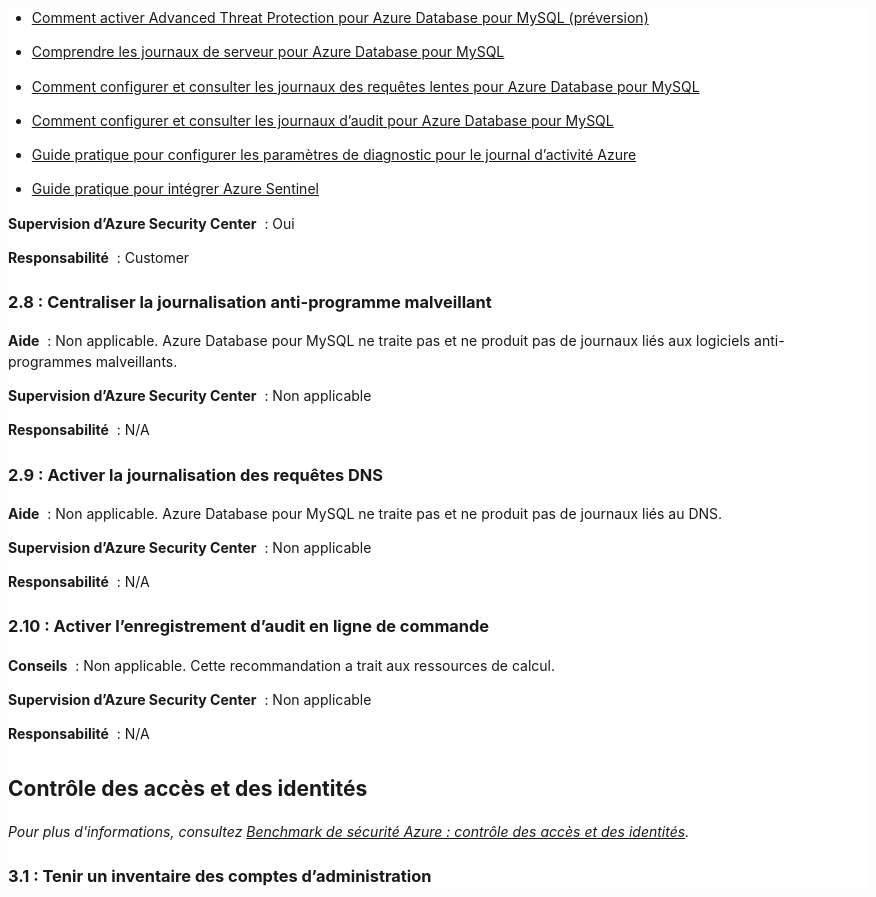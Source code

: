 - [Comment activer Advanced Threat Protection pour Azure Database pour MySQL (préversion)](howto-database-threat-protection-portal.md)

- [Comprendre les journaux de serveur pour Azure Database pour MySQL](concepts-monitoring.md#server-logs)

- [Comment configurer et consulter les journaux des requêtes lentes pour Azure Database pour MySQL](howto-configure-server-logs-in-portal.md)

- [Comment configurer et consulter les journaux d’audit pour Azure Database pour MySQL](howto-configure-audit-logs-portal.md)

- [Guide pratique pour configurer les paramètres de diagnostic pour le journal d’activité Azure](../azure-monitor/platform/activity-log.md)

- [Guide pratique pour intégrer Azure Sentinel](../sentinel/quickstart-onboard.md)

**Supervision d’Azure Security Center**  : Oui

**Responsabilité**  : Customer

### <a name="28-centralize-anti-malware-logging"></a>2.8 : Centraliser la journalisation anti-programme malveillant

**Aide**  : Non applicable. Azure Database pour MySQL ne traite pas et ne produit pas de journaux liés aux logiciels anti-programmes malveillants.

**Supervision d’Azure Security Center**  : Non applicable

**Responsabilité**  : N/A

### <a name="29-enable-dns-query-logging"></a>2.9 : Activer la journalisation des requêtes DNS

**Aide**  : Non applicable. Azure Database pour MySQL ne traite pas et ne produit pas de journaux liés au DNS.

**Supervision d’Azure Security Center**  : Non applicable

**Responsabilité**  : N/A

### <a name="210-enable-command-line-audit-logging"></a>2.10 : Activer l’enregistrement d’audit en ligne de commande

**Conseils**  : Non applicable. Cette recommandation a trait aux ressources de calcul.

**Supervision d’Azure Security Center**  : Non applicable

**Responsabilité**  : N/A

## <a name="identity-and-access-control"></a>Contrôle des accès et des identités

*Pour plus d'informations, consultez [Benchmark de sécurité Azure : contrôle des accès et des identités](../security/benchmarks/security-control-identity-access-control.md).*

### <a name="31-maintain-an-inventory-of-administrative-accounts"></a>3.1 : Tenir un inventaire des comptes d’administration
